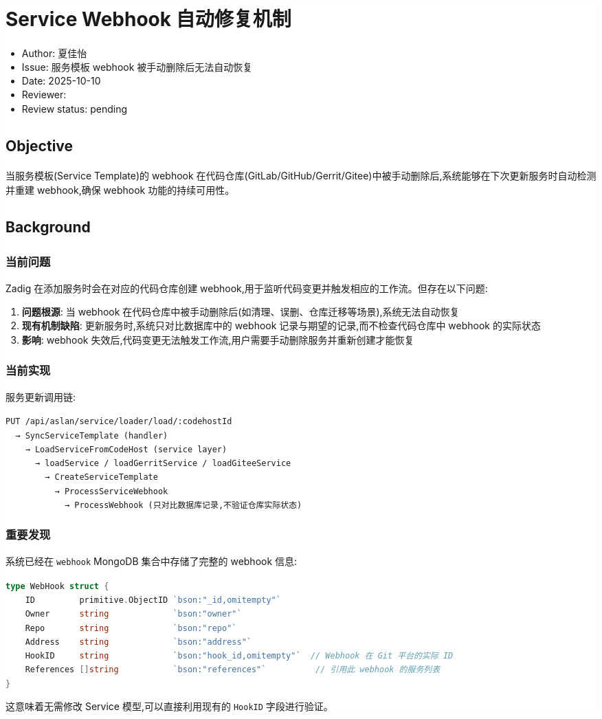 # Service Webhook 自动修复机制

- Author: 夏佳怡
- Issue: 服务模板 webhook 被手动删除后无法自动恢复
- Date: 2025-10-10
- Reviewer:
- Review status: pending

## Objective

当服务模板(Service Template)的 webhook 在代码仓库(GitLab/GitHub/Gerrit/Gitee)中被手动删除后,系统能够在下次更新服务时自动检测并重建 webhook,确保 webhook 功能的持续可用性。

## Background

### 当前问题

Zadig 在添加服务时会在对应的代码仓库创建 webhook,用于监听代码变更并触发相应的工作流。但存在以下问题:

1. **问题根源**: 当 webhook 在代码仓库中被手动删除后(如清理、误删、仓库迁移等场景),系统无法自动恢复
2. **现有机制缺陷**: 更新服务时,系统只对比数据库中的 webhook 记录与期望的记录,而不检查代码仓库中 webhook 的实际状态
3. **影响**: webhook 失效后,代码变更无法触发工作流,用户需要手动删除服务并重新创建才能恢复

### 当前实现

服务更新调用链:
```
PUT /api/aslan/service/loader/load/:codehostId
  → SyncServiceTemplate (handler)
    → LoadServiceFromCodeHost (service layer)
      → loadService / loadGerritService / loadGiteeService
        → CreateServiceTemplate
          → ProcessServiceWebhook
            → ProcessWebhook (只对比数据库记录,不验证仓库实际状态)
```

### 重要发现

系统已经在 `webhook` MongoDB 集合中存储了完整的 webhook 信息:

```go
type WebHook struct {
    ID         primitive.ObjectID `bson:"_id,omitempty"`
    Owner      string             `bson:"owner"`
    Repo       string             `bson:"repo"`
    Address    string             `bson:"address"`
    HookID     string             `bson:"hook_id,omitempty"`  // Webhook 在 Git 平台的实际 ID
    References []string           `bson:"references"`          // 引用此 webhook 的服务列表
}
```

这意味着无需修改 Service 模型,可以直接利用现有的 `HookID` 字段进行验证。

